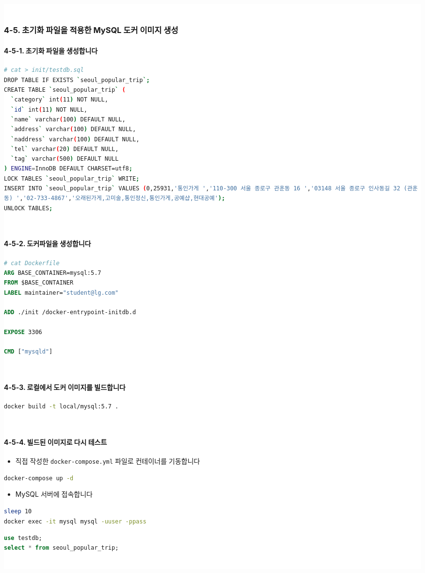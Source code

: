<br>


### 4-5. 초기화 파일을 적용한  MySQL 도커 이미지 생성

#### 4-5-1. 초기화 파일을 생성합니다

```bash
# cat > init/testdb.sql
DROP TABLE IF EXISTS `seoul_popular_trip`;
CREATE TABLE `seoul_popular_trip` (
  `category` int(11) NOT NULL,
  `id` int(11) NOT NULL,
  `name` varchar(100) DEFAULT NULL,
  `address` varchar(100) DEFAULT NULL,
  `naddress` varchar(100) DEFAULT NULL,
  `tel` varchar(20) DEFAULT NULL,
  `tag` varchar(500) DEFAULT NULL
) ENGINE=InnoDB DEFAULT CHARSET=utf8;
LOCK TABLES `seoul_popular_trip` WRITE;
INSERT INTO `seoul_popular_trip` VALUES (0,25931,'통인가게 ','110-300 서울 종로구 관훈동 16 ','03148 서울 종로구 인사동길 32 (관훈동) ','02-733-4867','오래된가게,고미술,통인정신,통인가게,공예샵,현대공예');
UNLOCK TABLES;
```
<br>


#### 4-5-2. 도커파일을 생성합니다

```Dockerfile
# cat Dockerfile
ARG BASE_CONTAINER=mysql:5.7
FROM $BASE_CONTAINER
LABEL maintainer="student@lg.com"

ADD ./init /docker-entrypoint-initdb.d

EXPOSE 3306

CMD ["mysqld"]
```
<br>


#### 4-5-3. 로컬에서 도커 이미지를 빌드합니다

```bash
docker build -t local/mysql:5.7 .
```
<br>


#### 4-5-4. 빌드된 이미지로 다시 테스트

* 직접 작성한 `docker-compose.yml` 파일로 컨테이너를 기동합니다
```bash
docker-compose up -d
```
* MySQL 서버에 접속합니다
```bash
sleep 10
docker exec -it mysql mysql -uuser -ppass
```
```sql
use testdb;
select * from seoul_popular_trip;
```
<br>
